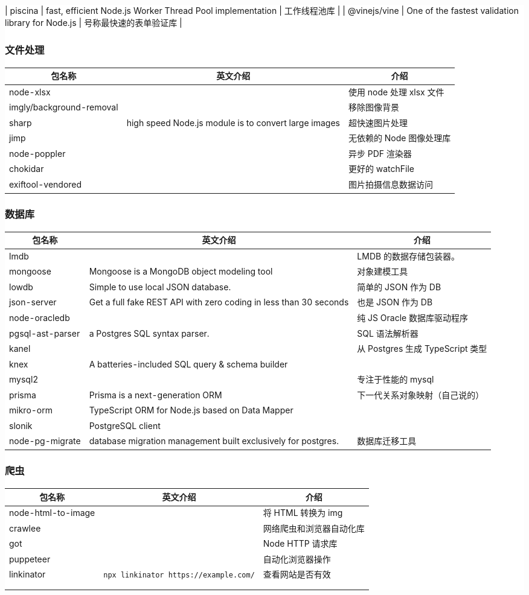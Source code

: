 | piscina       | fast, efficient Node.js Worker Thread Pool implementation                 | 工作线程池库                                    |
| @vinejs/vine  | One of the fastest validation library for Node.js                         | 号称最快速的表单验证库                          |

### 文件处理

| 包名称                   | 英文介绍                                             | 介绍                     |
| ------------------------ | ---------------------------------------------------- | ------------------------ |
| node-xlsx                |                                                      | 使用 node 处理 xlsx 文件 |
| imgly/background-removal |                                                      | 移除图像背景             |
| sharp                    | high speed Node.js module is to convert large images | 超快速图片处理           |
| jimp                     |                                                      | 无依赖的 Node 图像处理库 |
| node-poppler             |                                                      | 异步 PDF 渲染器          |
| chokidar                 |                                                      | 更好的 watchFile         |
| exiftool-vendored        |                                                      | 图片拍摄信息数据访问     |

### 数据库

| 包名称           | 英文介绍                                                          | 介绍                             |
| ---------------- | ----------------------------------------------------------------- | -------------------------------- |
| lmdb             |                                                                   | LMDB 的数据存储包装器。          |
| mongoose         | Mongoose is a MongoDB object modeling tool                        | 对象建模工具                     |
| lowdb            | Simple to use local JSON database.                                | 简单的 JSON 作为 DB              |
| json-server      | Get a full fake REST API with zero coding in less than 30 seconds | 也是 JSON 作为 DB                |
| node-oracledb    |                                                                   | 纯 JS Oracle 数据库驱动程序      |
| pgsql-ast-parser | a Postgres SQL syntax parser.                                     | SQL 语法解析器                   |
| kanel            |                                                                   | 从 Postgres 生成 TypeScript 类型 |
| knex             | A batteries-included SQL query & schema builder                   |                                  |
| mysql2           |                                                                   | 专注于性能的 mysql               |
| prisma           | Prisma is a next-generation ORM                                   | 下一代关系对象映射（自己说的）   |
| mikro-orm        | TypeScript ORM for Node.js based on Data Mapper                   |                                  |
| slonik           | PostgreSQL client                                                 |                                  |
| node-pg-migrate  | database migration management built exclusively for postgres.     | 数据库迁移工具                   |

### 爬虫

| 包名称             | 英文介绍                              | 介绍                     |
| ------------------ | ------------------------------------- | ------------------------ |
| node-html-to-image |                                       | 将 HTML 转换为 img       |
| crawlee            |                                       | 网络爬虫和浏览器自动化库 |
| got                |                                       | Node HTTP 请求库         |
| puppeteer          |                                       | 自动化浏览器操作         |
| linkinator         | `npx linkinator https://example.com/` | 查看网站是否有效         |
|                    |                                       |                          |
|                    |                                       |                          |
